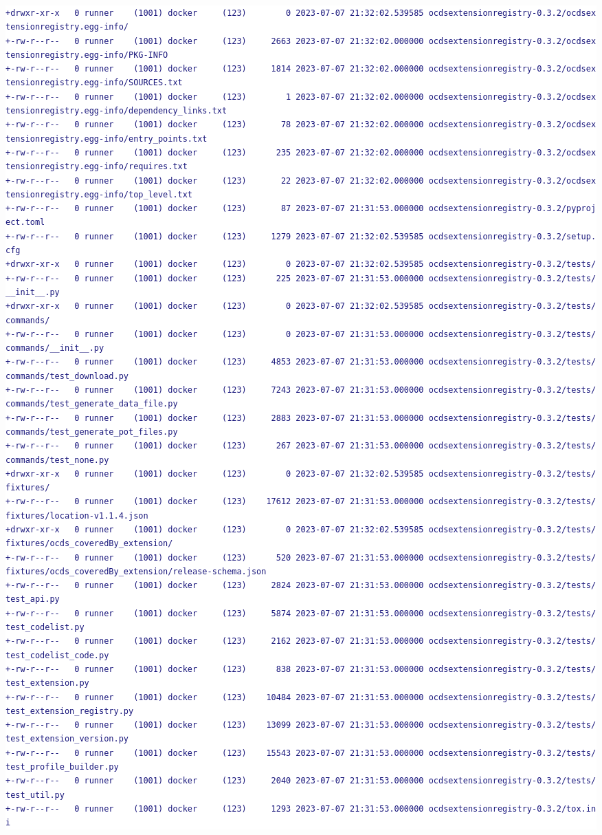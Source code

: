```diff
+drwxr-xr-x   0 runner    (1001) docker     (123)        0 2023-07-07 21:32:02.539585 ocdsextensionregistry-0.3.2/ocdsextensionregistry.egg-info/
+-rw-r--r--   0 runner    (1001) docker     (123)     2663 2023-07-07 21:32:02.000000 ocdsextensionregistry-0.3.2/ocdsextensionregistry.egg-info/PKG-INFO
+-rw-r--r--   0 runner    (1001) docker     (123)     1814 2023-07-07 21:32:02.000000 ocdsextensionregistry-0.3.2/ocdsextensionregistry.egg-info/SOURCES.txt
+-rw-r--r--   0 runner    (1001) docker     (123)        1 2023-07-07 21:32:02.000000 ocdsextensionregistry-0.3.2/ocdsextensionregistry.egg-info/dependency_links.txt
+-rw-r--r--   0 runner    (1001) docker     (123)       78 2023-07-07 21:32:02.000000 ocdsextensionregistry-0.3.2/ocdsextensionregistry.egg-info/entry_points.txt
+-rw-r--r--   0 runner    (1001) docker     (123)      235 2023-07-07 21:32:02.000000 ocdsextensionregistry-0.3.2/ocdsextensionregistry.egg-info/requires.txt
+-rw-r--r--   0 runner    (1001) docker     (123)       22 2023-07-07 21:32:02.000000 ocdsextensionregistry-0.3.2/ocdsextensionregistry.egg-info/top_level.txt
+-rw-r--r--   0 runner    (1001) docker     (123)       87 2023-07-07 21:31:53.000000 ocdsextensionregistry-0.3.2/pyproject.toml
+-rw-r--r--   0 runner    (1001) docker     (123)     1279 2023-07-07 21:32:02.539585 ocdsextensionregistry-0.3.2/setup.cfg
+drwxr-xr-x   0 runner    (1001) docker     (123)        0 2023-07-07 21:32:02.539585 ocdsextensionregistry-0.3.2/tests/
+-rw-r--r--   0 runner    (1001) docker     (123)      225 2023-07-07 21:31:53.000000 ocdsextensionregistry-0.3.2/tests/__init__.py
+drwxr-xr-x   0 runner    (1001) docker     (123)        0 2023-07-07 21:32:02.539585 ocdsextensionregistry-0.3.2/tests/commands/
+-rw-r--r--   0 runner    (1001) docker     (123)        0 2023-07-07 21:31:53.000000 ocdsextensionregistry-0.3.2/tests/commands/__init__.py
+-rw-r--r--   0 runner    (1001) docker     (123)     4853 2023-07-07 21:31:53.000000 ocdsextensionregistry-0.3.2/tests/commands/test_download.py
+-rw-r--r--   0 runner    (1001) docker     (123)     7243 2023-07-07 21:31:53.000000 ocdsextensionregistry-0.3.2/tests/commands/test_generate_data_file.py
+-rw-r--r--   0 runner    (1001) docker     (123)     2883 2023-07-07 21:31:53.000000 ocdsextensionregistry-0.3.2/tests/commands/test_generate_pot_files.py
+-rw-r--r--   0 runner    (1001) docker     (123)      267 2023-07-07 21:31:53.000000 ocdsextensionregistry-0.3.2/tests/commands/test_none.py
+drwxr-xr-x   0 runner    (1001) docker     (123)        0 2023-07-07 21:32:02.539585 ocdsextensionregistry-0.3.2/tests/fixtures/
+-rw-r--r--   0 runner    (1001) docker     (123)    17612 2023-07-07 21:31:53.000000 ocdsextensionregistry-0.3.2/tests/fixtures/location-v1.1.4.json
+drwxr-xr-x   0 runner    (1001) docker     (123)        0 2023-07-07 21:32:02.539585 ocdsextensionregistry-0.3.2/tests/fixtures/ocds_coveredBy_extension/
+-rw-r--r--   0 runner    (1001) docker     (123)      520 2023-07-07 21:31:53.000000 ocdsextensionregistry-0.3.2/tests/fixtures/ocds_coveredBy_extension/release-schema.json
+-rw-r--r--   0 runner    (1001) docker     (123)     2824 2023-07-07 21:31:53.000000 ocdsextensionregistry-0.3.2/tests/test_api.py
+-rw-r--r--   0 runner    (1001) docker     (123)     5874 2023-07-07 21:31:53.000000 ocdsextensionregistry-0.3.2/tests/test_codelist.py
+-rw-r--r--   0 runner    (1001) docker     (123)     2162 2023-07-07 21:31:53.000000 ocdsextensionregistry-0.3.2/tests/test_codelist_code.py
+-rw-r--r--   0 runner    (1001) docker     (123)      838 2023-07-07 21:31:53.000000 ocdsextensionregistry-0.3.2/tests/test_extension.py
+-rw-r--r--   0 runner    (1001) docker     (123)    10484 2023-07-07 21:31:53.000000 ocdsextensionregistry-0.3.2/tests/test_extension_registry.py
+-rw-r--r--   0 runner    (1001) docker     (123)    13099 2023-07-07 21:31:53.000000 ocdsextensionregistry-0.3.2/tests/test_extension_version.py
+-rw-r--r--   0 runner    (1001) docker     (123)    15543 2023-07-07 21:31:53.000000 ocdsextensionregistry-0.3.2/tests/test_profile_builder.py
+-rw-r--r--   0 runner    (1001) docker     (123)     2040 2023-07-07 21:31:53.000000 ocdsextensionregistry-0.3.2/tests/test_util.py
+-rw-r--r--   0 runner    (1001) docker     (123)     1293 2023-07-07 21:31:53.000000 ocdsextensionregistry-0.3.2/tox.ini
```

